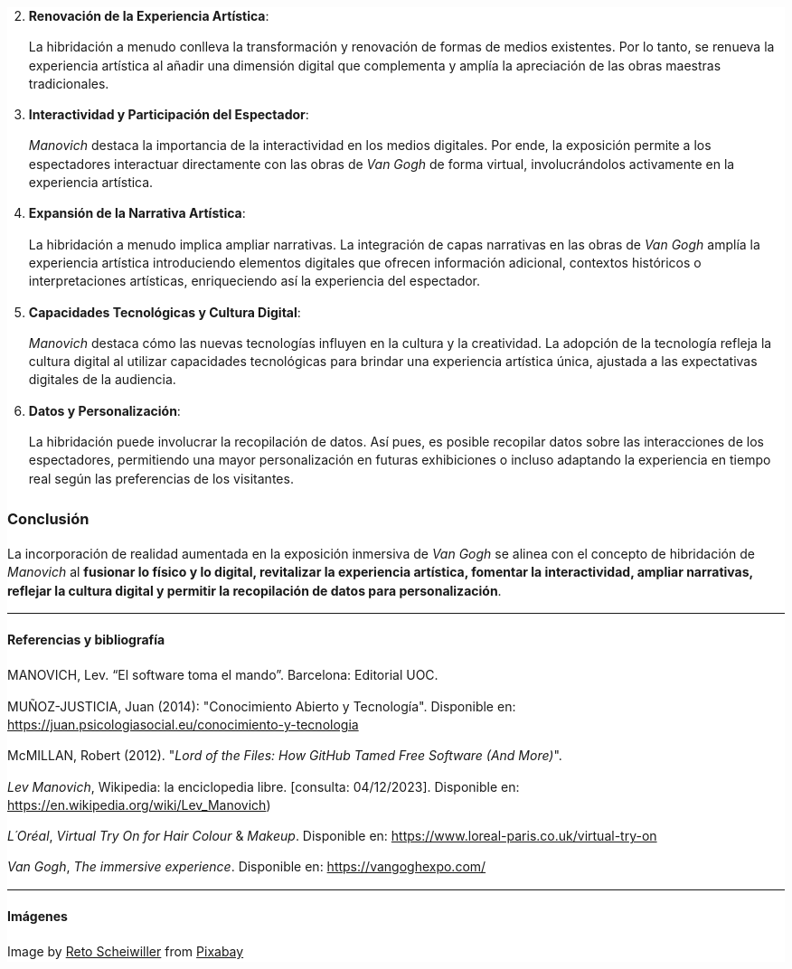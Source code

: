 2.  **Renovación de la Experiencia Artística**:

	La hibridación a menudo conlleva la transformación y renovación de formas de medios existentes.  Por lo tanto, se renueva la experiencia artística al añadir una dimensión digital que complementa y amplía la apreciación de las obras maestras tradicionales.

3.  **Interactividad y Participación del Espectador**:

	*Manovich* destaca la importancia de la interactividad en los medios digitales. Por ende, la exposición permite a los espectadores interactuar directamente con las obras de *Van Gogh* de forma virtual, involucrándolos activamente en la experiencia artística.

4.  **Expansión de la Narrativa Artística**:

	La hibridación a menudo implica ampliar narrativas.  La integración de capas narrativas en las obras de *Van Gogh* amplía la experiencia artística introduciendo elementos digitales que ofrecen información adicional, contextos históricos o interpretaciones artísticas, enriqueciendo así la experiencia del espectador.

5.  **Capacidades Tecnológicas y Cultura Digital**:

	*Manovich* destaca cómo las nuevas tecnologías influyen en la cultura y la creatividad. La adopción de la tecnología refleja la cultura digital al utilizar capacidades tecnológicas para brindar una experiencia artística única, ajustada a las expectativas digitales de la audiencia.

6.  **Datos y Personalización**:

	La hibridación puede involucrar la recopilación de datos. Así pues, es posible recopilar datos sobre las interacciones de los espectadores, permitiendo una mayor personalización en futuras exhibiciones o incluso adaptando la experiencia en tiempo real según las preferencias de los visitantes.

### Conclusión

La incorporación de realidad aumentada en la exposición inmersiva de *Van Gogh* se alinea con el concepto de hibridación de *Manovich* al **fusionar lo físico y lo digital, revitalizar la experiencia artística, fomentar la interactividad, ampliar narrativas, reflejar la cultura digital y permitir la recopilación de datos para personalización**.



***
#### Referencias y bibliografía

MANOVICH, Lev. “El software toma el mando”. Barcelona: Editorial UOC.

MUÑOZ-JUSTICIA, Juan (2014): "Conocimiento Abierto y Tecnología".  Disponible en: https://juan.psicologiasocial.eu/conocimiento-y-tecnologia

McMILLAN, Robert (2012). "*Lord of the Files: How GitHub Tamed Free Software (And More)*".

*Lev Manovich*, Wikipedia: la enciclopedia libre. [consulta: 04/12/2023]. Disponible en: https://en.wikipedia.org/wiki/Lev_Manovich)

*L´Oréal*, *Virtual Try On for Hair Colour* & *Makeup*.  Disponible en: https://www.loreal-paris.co.uk/virtual-try-on

*Van Gogh*, *The immersive experience*.  Disponible en: https://vangoghexpo.com/

***
#### Imágenes
Image by <a href="https://pixabay.com/users/xresch-7410129/?utm_source=link-attribution&utm_medium=referral&utm_campaign=image&utm_content=6929333">Reto Scheiwiller</a> from <a href="https://pixabay.com//?utm_source=link-attribution&utm_medium=referral&utm_campaign=image&utm_content=6929333">Pixabay</a>
